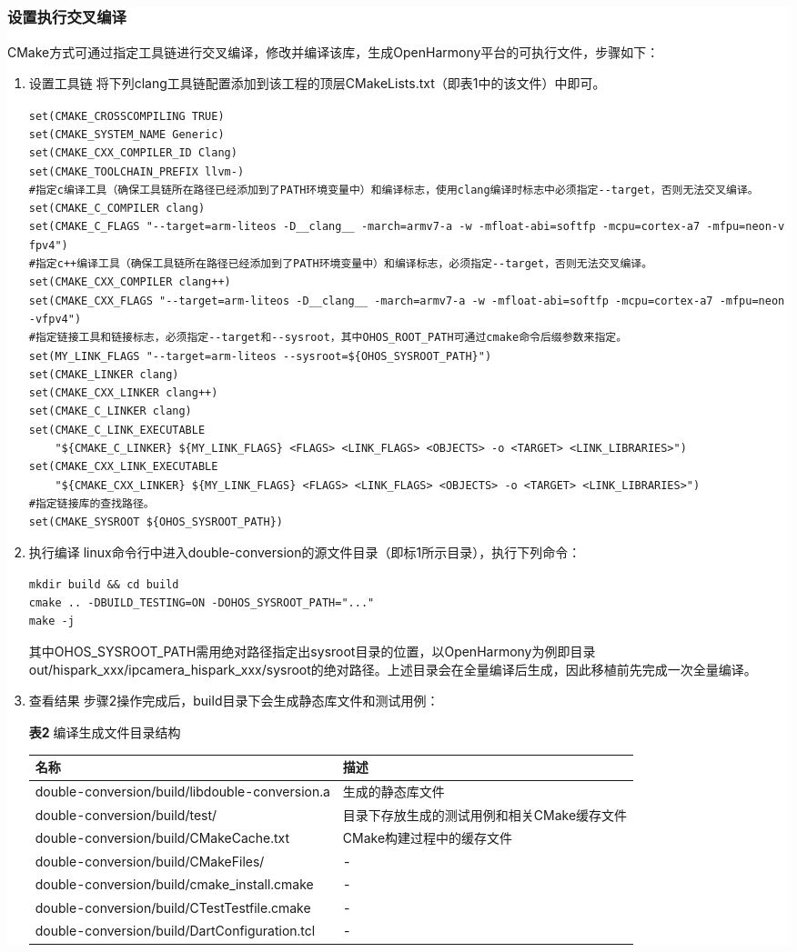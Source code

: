 
### 设置执行交叉编译

CMake方式可通过指定工具链进行交叉编译，修改并编译该库，生成OpenHarmony平台的可执行文件，步骤如下：

1. 设置工具链
     将下列clang工具链配置添加到该工程的顶层CMakeLists.txt（即表1中的该文件）中即可。
     
   ```
   set(CMAKE_CROSSCOMPILING TRUE)
   set(CMAKE_SYSTEM_NAME Generic)
   set(CMAKE_CXX_COMPILER_ID Clang)
   set(CMAKE_TOOLCHAIN_PREFIX llvm-)
   #指定c编译工具（确保工具链所在路径已经添加到了PATH环境变量中）和编译标志，使用clang编译时标志中必须指定--target，否则无法交叉编译。
   set(CMAKE_C_COMPILER clang)
   set(CMAKE_C_FLAGS "--target=arm-liteos -D__clang__ -march=armv7-a -w -mfloat-abi=softfp -mcpu=cortex-a7 -mfpu=neon-vfpv4")
   #指定c++编译工具（确保工具链所在路径已经添加到了PATH环境变量中）和编译标志，必须指定--target，否则无法交叉编译。
   set(CMAKE_CXX_COMPILER clang++) 
   set(CMAKE_CXX_FLAGS "--target=arm-liteos -D__clang__ -march=armv7-a -w -mfloat-abi=softfp -mcpu=cortex-a7 -mfpu=neon-vfpv4")
   #指定链接工具和链接标志，必须指定--target和--sysroot，其中OHOS_ROOT_PATH可通过cmake命令后缀参数来指定。
   set(MY_LINK_FLAGS "--target=arm-liteos --sysroot=${OHOS_SYSROOT_PATH}")
   set(CMAKE_LINKER clang)
   set(CMAKE_CXX_LINKER clang++)
   set(CMAKE_C_LINKER clang)
   set(CMAKE_C_LINK_EXECUTABLE
       "${CMAKE_C_LINKER} ${MY_LINK_FLAGS} <FLAGS> <LINK_FLAGS> <OBJECTS> -o <TARGET> <LINK_LIBRARIES>")
   set(CMAKE_CXX_LINK_EXECUTABLE
       "${CMAKE_CXX_LINKER} ${MY_LINK_FLAGS} <FLAGS> <LINK_FLAGS> <OBJECTS> -o <TARGET> <LINK_LIBRARIES>")
   #指定链接库的查找路径。
   set(CMAKE_SYSROOT ${OHOS_SYSROOT_PATH})
   ```

2. 执行编译
   linux命令行中进入double-conversion的源文件目录（即标1所示目录），执行下列命令：

     
   ```
   mkdir build && cd build
   cmake .. -DBUILD_TESTING=ON -DOHOS_SYSROOT_PATH="..."
   make -j
   ```

   其中OHOS_SYSROOT_PATH需用绝对路径指定出sysroot目录的位置，以OpenHarmony为例即目录out/hispark_xxx/ipcamera_hispark_xxx/sysroot的绝对路径。上述目录会在全量编译后生成，因此移植前先完成一次全量编译。

3. 查看结果
   步骤2操作完成后，build目录下会生成静态库文件和测试用例：

     **表2** 编译生成文件目录结构
   
   | 名称 | 描述 | 
   | -------- | -------- |
   | double-conversion/build/libdouble-conversion.a | 生成的静态库文件 | 
   | double-conversion/build/test/ | 目录下存放生成的测试用例和相关CMake缓存文件 | 
   | double-conversion/build/CMakeCache.txt | CMake构建过程中的缓存文件 | 
   | double-conversion/build/CMakeFiles/ | - | 
   | double-conversion/build/cmake_install.cmake | - | 
   | double-conversion/build/CTestTestfile.cmake | - | 
   | double-conversion/build/DartConfiguration.tcl | - | 